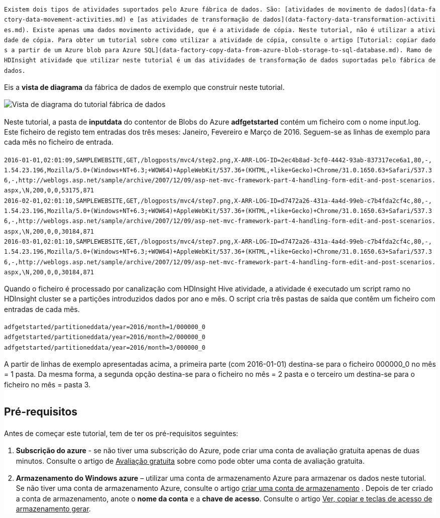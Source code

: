 
    Existem dois tipos de atividades suportados pelo Azure fábrica de dados. São: [atividades de movimento de dados](data-factory-data-movement-activities.md) e [as atividades de transformação de dados](data-factory-data-transformation-activities.md). Existe apenas uma dados movimento actividade, que é a atividade de cópia. Neste tutorial, não é utilizar a atividade de cópia. Para obter um tutorial sobre como utilizar a atividade de cópia, consulte o artigo [Tutorial: copiar dados a partir de um Azure blob para Azure SQL](data-factory-copy-data-from-azure-blob-storage-to-sql-database.md). Ramo de HDInsight atividade que utilizar neste tutorial é um das atividades de transformação de dados suportadas pelo fábrica de dados.  
 
Eis a **vista de diagrama** da fábrica de dados de exemplo que construir neste tutorial. 

![Vista de diagrama do tutorial fábrica de dados](./media/data-factory-build-your-first-pipeline/data-factory-tutorial-diagram-view.png)

Neste tutorial, a pasta de **inputdata** do contentor de Blobs do Azure **adfgetstarted** contém um ficheiro com o nome input.log. Este ficheiro de registo tem entradas dos três meses: Janeiro, Fevereiro e Março de 2016. Seguem-se as linhas de exemplo para cada mês no ficheiro de entrada. 

    2016-01-01,02:01:09,SAMPLEWEBSITE,GET,/blogposts/mvc4/step2.png,X-ARR-LOG-ID=2ec4b8ad-3cf0-4442-93ab-837317ece6a1,80,-,1.54.23.196,Mozilla/5.0+(Windows+NT+6.3;+WOW64)+AppleWebKit/537.36+(KHTML,+like+Gecko)+Chrome/31.0.1650.63+Safari/537.36,-,http://weblogs.asp.net/sample/archive/2007/12/09/asp-net-mvc-framework-part-4-handling-form-edit-and-post-scenarios.aspx,\N,200,0,0,53175,871 
    2016-02-01,02:01:10,SAMPLEWEBSITE,GET,/blogposts/mvc4/step7.png,X-ARR-LOG-ID=d7472a26-431a-4a4d-99eb-c7b4fda2cf4c,80,-,1.54.23.196,Mozilla/5.0+(Windows+NT+6.3;+WOW64)+AppleWebKit/537.36+(KHTML,+like+Gecko)+Chrome/31.0.1650.63+Safari/537.36,-,http://weblogs.asp.net/sample/archive/2007/12/09/asp-net-mvc-framework-part-4-handling-form-edit-and-post-scenarios.aspx,\N,200,0,0,30184,871
    2016-03-01,02:01:10,SAMPLEWEBSITE,GET,/blogposts/mvc4/step7.png,X-ARR-LOG-ID=d7472a26-431a-4a4d-99eb-c7b4fda2cf4c,80,-,1.54.23.196,Mozilla/5.0+(Windows+NT+6.3;+WOW64)+AppleWebKit/537.36+(KHTML,+like+Gecko)+Chrome/31.0.1650.63+Safari/537.36,-,http://weblogs.asp.net/sample/archive/2007/12/09/asp-net-mvc-framework-part-4-handling-form-edit-and-post-scenarios.aspx,\N,200,0,0,30184,871

Quando o ficheiro é processado por canalização com HDInsight Hive atividade, a atividade é executado um script ramo no HDInsight cluster se a partições introduzidos dados por ano e mês. O script cria três pastas de saída que contêm um ficheiro com entradas de cada mês.  

    adfgetstarted/partitioneddata/year=2016/month=1/000000_0
    adfgetstarted/partitioneddata/year=2016/month=2/000000_0
    adfgetstarted/partitioneddata/year=2016/month=3/000000_0

A partir de linhas de exemplo apresentadas acima, a primeira parte (com 2016-01-01) destina-se para o ficheiro 000000_0 no mês = 1 pasta. Da mesma forma, a segunda opção destina-se para o ficheiro no mês = 2 pasta e o terceiro um destina-se para o ficheiro no mês = pasta 3.  


## <a name="pre-requisites"></a>Pré-requisitos
Antes de começar este tutorial, tem de ter os pré-requisitos seguintes:

1.  **Subscrição do azure** - se não tiver uma subscrição do Azure, pode criar uma conta de avaliação gratuita apenas de duas minutos. Consulte o artigo de [Avaliação gratuita](https://azure.microsoft.com/pricing/free-trial/) sobre como pode obter uma conta de avaliação gratuita.

2.  **Armazenamento do Windows azure** – utilizar uma conta de armazenamento Azure para armazenar os dados neste tutorial. Se não tiver uma conta de armazenamento Azure, consulte o artigo [criar uma conta de armazenamento](../storage/storage-create-storage-account.md#create-a-storage-account) . Depois de ter criado a conta de armazenamento, anote o **nome da conta** e a **chave de acesso**. Consulte o artigo [Ver, copiar e teclas de acesso de armazenamento gerar](../storage/storage-create-storage-account.md#view-and-copy-storage-access-keys). 
